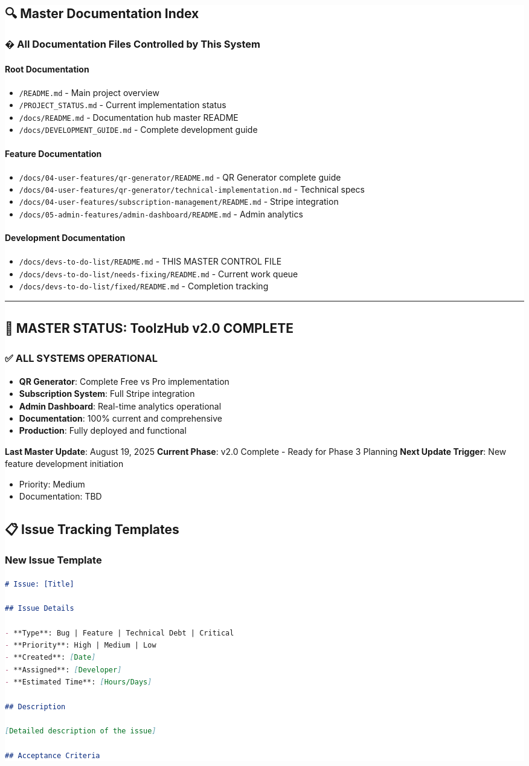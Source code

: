## 🔍 Master Documentation Index

### � All Documentation Files Controlled by This System

#### Root Documentation

- `/README.md` - Main project overview
- `/PROJECT_STATUS.md` - Current implementation status
- `/docs/README.md` - Documentation hub master README
- `/docs/DEVELOPMENT_GUIDE.md` - Complete development guide

#### Feature Documentation

- `/docs/04-user-features/qr-generator/README.md` - QR Generator complete guide
- `/docs/04-user-features/qr-generator/technical-implementation.md` - Technical specs
- `/docs/04-user-features/subscription-management/README.md` - Stripe integration
- `/docs/05-admin-features/admin-dashboard/README.md` - Admin analytics

#### Development Documentation

- `/docs/devs-to-do-list/README.md` - THIS MASTER CONTROL FILE
- `/docs/devs-to-do-list/needs-fixing/README.md` - Current work queue
- `/docs/devs-to-do-list/fixed/README.md` - Completion tracking

---

## 🎯 MASTER STATUS: ToolzHub v2.0 COMPLETE

### ✅ ALL SYSTEMS OPERATIONAL

- **QR Generator**: Complete Free vs Pro implementation
- **Subscription System**: Full Stripe integration
- **Admin Dashboard**: Real-time analytics operational
- **Documentation**: 100% current and comprehensive
- **Production**: Fully deployed and functional

**Last Master Update**: August 19, 2025
**Current Phase**: v2.0 Complete - Ready for Phase 3 Planning
**Next Update Trigger**: New feature development initiation

- Priority: Medium
- Documentation: TBD

## 📋 Issue Tracking Templates

### New Issue Template

```markdown
# Issue: [Title]

## Issue Details

- **Type**: Bug | Feature | Technical Debt | Critical
- **Priority**: High | Medium | Low
- **Created**: [Date]
- **Assigned**: [Developer]
- **Estimated Time**: [Hours/Days]

## Description

[Detailed description of the issue]

## Acceptance Criteria

```
